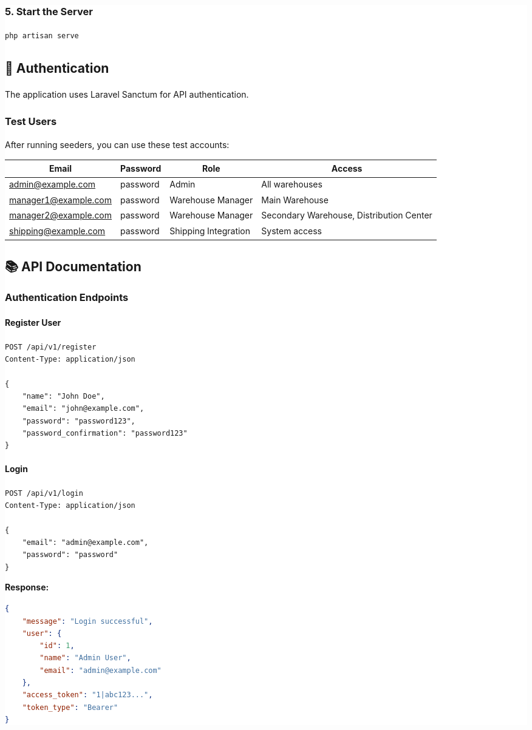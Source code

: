### 5. Start the Server
```bash
php artisan serve
```

## 🔐 Authentication

The application uses Laravel Sanctum for API authentication.

### Test Users
After running seeders, you can use these test accounts:

| Email | Password | Role | Access |
|-------|----------|------|--------|
| admin@example.com | password | Admin | All warehouses |
| manager1@example.com | password | Warehouse Manager | Main Warehouse |
| manager2@example.com | password | Warehouse Manager | Secondary Warehouse, Distribution Center |
| shipping@example.com | password | Shipping Integration | System access |

## 📚 API Documentation

### Authentication Endpoints

#### Register User
```http
POST /api/v1/register
Content-Type: application/json

{
    "name": "John Doe",
    "email": "john@example.com",
    "password": "password123",
    "password_confirmation": "password123"
}
```

#### Login
```http
POST /api/v1/login
Content-Type: application/json

{
    "email": "admin@example.com",
    "password": "password"
}
```

**Response:**
```json
{
    "message": "Login successful",
    "user": {
        "id": 1,
        "name": "Admin User",
        "email": "admin@example.com"
    },
    "access_token": "1|abc123...",
    "token_type": "Bearer"
}
```
